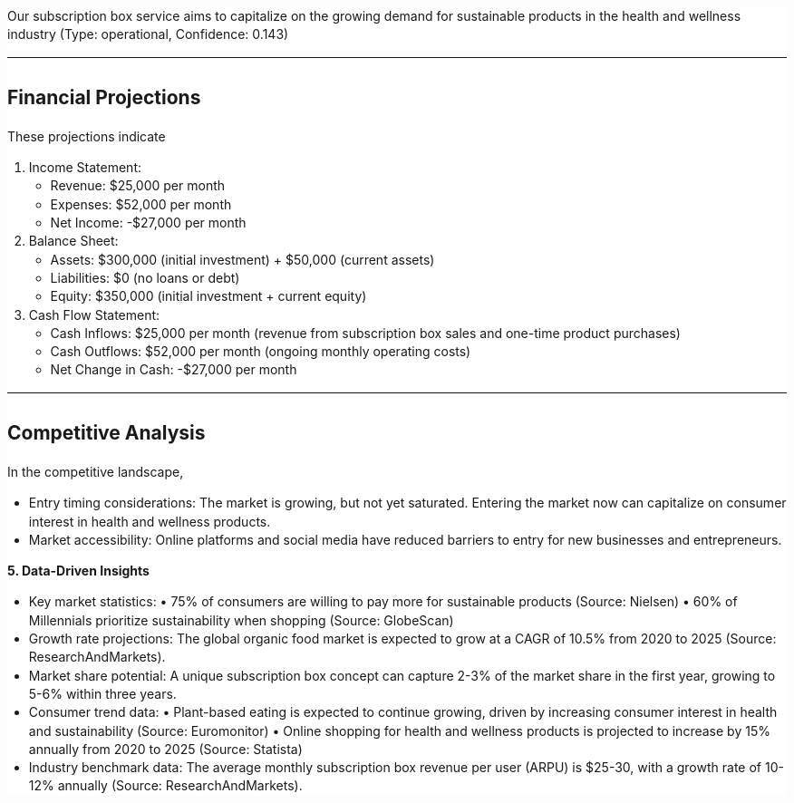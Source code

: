 Our subscription box service aims to capitalize on the growing demand for sustainable products in the health and wellness industry
  (Type: operational, Confidence: 0.143)

---

## Financial Projections


These projections indicate
1. Income Statement:
	* Revenue: $25,000 per month
	* Expenses: $52,000 per month
	* Net Income: -$27,000 per month
2. Balance Sheet:
	* Assets: $300,000 (initial investment) + $50,000 (current assets)
	* Liabilities: $0 (no loans or debt)
	* Equity: $350,000 (initial investment + current equity)
3. Cash Flow Statement:
	* Cash Inflows: $25,000 per month (revenue from subscription box sales and one-time product purchases)
	* Cash Outflows: $52,000 per month (ongoing monthly operating costs)
	* Net Change in Cash: -$27,000 per month

---

## Competitive Analysis


In the competitive landscape,
* Entry timing considerations:
The market is growing, but not yet saturated. Entering the market now can capitalize on consumer interest in health and wellness products.
* Market accessibility:
Online platforms and social media have reduced barriers to entry for new businesses and entrepreneurs.

**5. Data-Driven Insights**

* Key market statistics:
• 75% of consumers are willing to pay more for sustainable products (Source: Nielsen)
• 60% of Millennials prioritize sustainability when shopping (Source: GlobeScan)
* Growth rate projections:
The global organic food market is expected to grow at a CAGR of 10.5% from 2020 to 2025 (Source: ResearchAndMarkets).
* Market share potential:
A unique subscription box concept can capture 2-3% of the market share in the first year, growing to 5-6% within three years.
* Consumer trend data:
• Plant-based eating is expected to continue growing, driven by increasing consumer interest in health and sustainability (Source: Euromonitor)
• Online shopping for health and wellness products is projected to increase by 15% annually from 2020 to 2025 (Source: Statista)
* Industry benchmark data:
The average monthly subscription box revenue per user (ARPU) is $25-30, with a growth rate of 10-12% annually (Source: ResearchAndMarkets).
